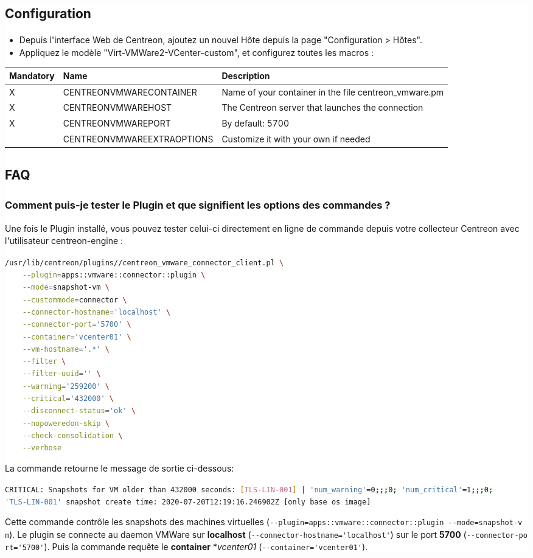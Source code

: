## Configuration

* Depuis l'interface Web de Centreon, ajoutez un nouvel Hôte depuis la page "Configuration > Hôtes".
* Appliquez le modèle "Virt-VMWare2-VCenter-custom", et configurez toutes les macros :

| Mandatory   | Name                       | Description                                            |
| :---------- | :------------------------- | :----------------------------------------------------- |
| X           | CENTREONVMWARECONTAINER    | Name of your container in the file centreon_vmware.pm  |
| X           | CENTREONVMWAREHOST         | The Centreon server that launches the connection       |
| X           | CENTREONVMWAREPORT         | By default: 5700                                       |
|             | CENTREONVMWAREEXTRAOPTIONS | Customize it with your own if needed                   |

## FAQ

### Comment puis-je tester le Plugin et que signifient les options des commandes ?

Une fois le Plugin installé, vous pouvez tester celui-ci directement en ligne de commande depuis votre collecteur Centreon avec l'utilisateur centreon-engine :

```bash
/usr/lib/centreon/plugins//centreon_vmware_connector_client.pl \
    --plugin=apps::vmware::connector::plugin \
    --mode=snapshot-vm \
    --custommode=connector \
    --connector-hostname='localhost' \
    --connector-port='5700' \
    --container='vcenter01' \
    --vm-hostname='.*' \
    --filter \
    --filter-uuid='' \
    --warning='259200' \
    --critical='432000' \
    --disconnect-status='ok' \
    --nopoweredon-skip \
    --check-consolidation \
    --verbose
```

La commande retourne le message de sortie ci-dessous:

```bash
CRITICAL: Snapshots for VM older than 432000 seconds: [TLS-LIN-001] | 'num_warning'=0;;;0; 'num_critical'=1;;;0;
'TLS-LIN-001' snapshot create time: 2020-07-20T12:19:16.246902Z [only base os image]
```

Cette commande contrôle les snapshots des machines virtuelles (```--plugin=apps::vmware::connector::plugin --mode=snapshot-vm```).
Le plugin se connecte au daemon VMWare sur **localhost** (```--connector-hostname='localhost'```) sur le port **5700** (```--connector-port='5700'```).
Puis la commande requête le **container** **vcenter01* (```--container='vcenter01'```).

